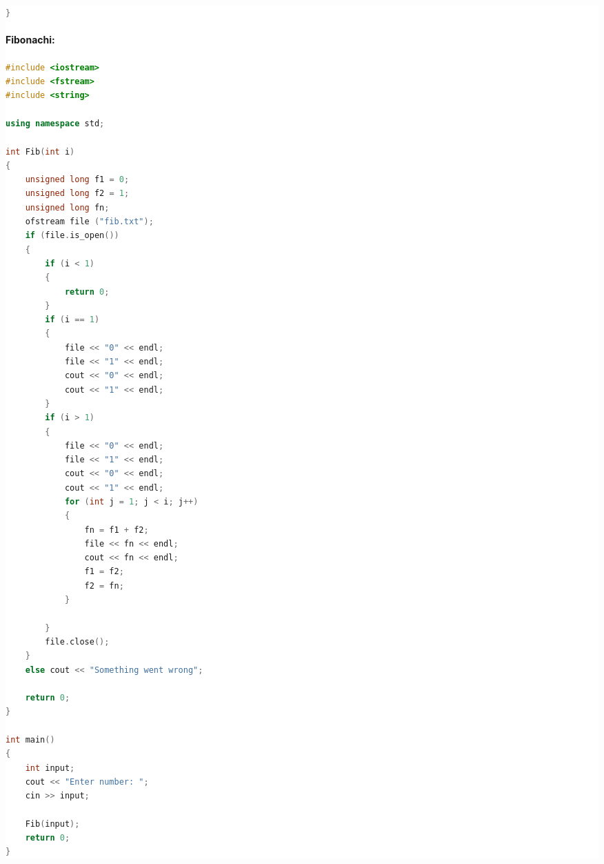 ```cpp
}
```

#### Fibonachi:

```cpp
#include <iostream>
#include <fstream>
#include <string>

using namespace std;

int Fib(int i)
{
    unsigned long f1 = 0;
    unsigned long f2 = 1;
    unsigned long fn;
    ofstream file ("fib.txt");
    if (file.is_open())
    {
        if (i < 1)
        {
            return 0;
        }
        if (i == 1)
        {
            file << "0" << endl;
            file << "1" << endl;
            cout << "0" << endl;
            cout << "1" << endl;
        }
        if (i > 1)
        {
            file << "0" << endl;
            file << "1" << endl;
            cout << "0" << endl;
            cout << "1" << endl;
            for (int j = 1; j < i; j++)
            {
                fn = f1 + f2;
                file << fn << endl;
                cout << fn << endl;
                f1 = f2;
                f2 = fn;
            }

        }
        file.close();
    }
    else cout << "Something went wrong";

    return 0;
}

int main()
{
    int input;
    cout << "Enter number: ";
    cin >> input;

    Fib(input);
    return 0;
}
```
